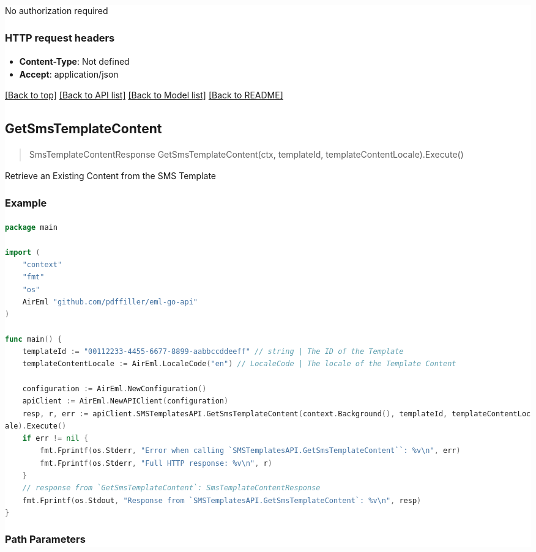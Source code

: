 No authorization required

### HTTP request headers

- **Content-Type**: Not defined
- **Accept**: application/json

[[Back to top]](#) [[Back to API list]](../README.md#documentation-for-api-endpoints)
[[Back to Model list]](../README.md#documentation-for-models)
[[Back to README]](../README.md)


## GetSmsTemplateContent

> SmsTemplateContentResponse GetSmsTemplateContent(ctx, templateId, templateContentLocale).Execute()

Retrieve an Existing Content from the SMS Template



### Example

```go
package main

import (
    "context"
    "fmt"
    "os"
    AirEml "github.com/pdffiller/eml-go-api"
)

func main() {
    templateId := "00112233-4455-6677-8899-aabbccddeeff" // string | The ID of the Template
    templateContentLocale := AirEml.LocaleCode("en") // LocaleCode | The locale of the Template Content

    configuration := AirEml.NewConfiguration()
    apiClient := AirEml.NewAPIClient(configuration)
    resp, r, err := apiClient.SMSTemplatesAPI.GetSmsTemplateContent(context.Background(), templateId, templateContentLocale).Execute()
    if err != nil {
        fmt.Fprintf(os.Stderr, "Error when calling `SMSTemplatesAPI.GetSmsTemplateContent``: %v\n", err)
        fmt.Fprintf(os.Stderr, "Full HTTP response: %v\n", r)
    }
    // response from `GetSmsTemplateContent`: SmsTemplateContentResponse
    fmt.Fprintf(os.Stdout, "Response from `SMSTemplatesAPI.GetSmsTemplateContent`: %v\n", resp)
}
```

### Path Parameters
